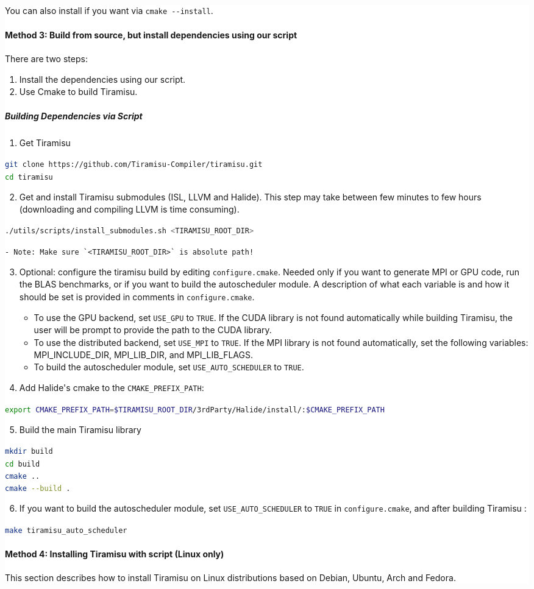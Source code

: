 You can also install if you want via `cmake --install`.


#### Method 3: Build from source, but install dependencies using our script

There are two steps:
1) Install the dependencies using our script.
2) Use Cmake to build Tiramisu.

##### Building Dependencies via Script
1) Get Tiramisu
```bash
git clone https://github.com/Tiramisu-Compiler/tiramisu.git
cd tiramisu
```
2) Get and install Tiramisu submodules (ISL, LLVM and Halide).  This step may take between few minutes to few hours (downloading and compiling LLVM is time consuming).
```bash
./utils/scripts/install_submodules.sh <TIRAMISU_ROOT_DIR>
```
    - Note: Make sure `<TIRAMISU_ROOT_DIR>` is absolute path!

3) Optional: configure the tiramisu build by editing `configure.cmake`.  Needed only if you want to generate MPI or GPU code, run the BLAS benchmarks, or if you want to build the autoscheduler module.  A description of what each variable is and how it should be set is provided in comments in `configure.cmake`.

    - To use the GPU backend, set `USE_GPU` to `TRUE`. If the CUDA library is not found automatically while building Tiramisu, the user will be prompt to provide the path to the CUDA library.
    - To use the distributed backend, set `USE_MPI` to `TRUE`. If the MPI library is not found automatically, set the following variables: MPI_INCLUDE_DIR, MPI_LIB_DIR, and MPI_LIB_FLAGS.
    - To build the autoscheduler module, set `USE_AUTO_SCHEDULER` to `TRUE`.

4) Add Halide's cmake to the `CMAKE_PREFIX_PATH`:
```bash
export CMAKE_PREFIX_PATH=$TIRAMISU_ROOT_DIR/3rdParty/Halide/install/:$CMAKE_PREFIX_PATH
```
5) Build the main Tiramisu library
```bash
mkdir build
cd build
cmake ..
cmake --build .
```

6) If you want to build the autoscheduler module, set `USE_AUTO_SCHEDULER` to `TRUE` in `configure.cmake`, and after building Tiramisu :
```bash
make tiramisu_auto_scheduler
```


#### Method 4: Installing Tiramisu with script (Linux only)
This section describes how to install Tiramisu on Linux distributions based on Debian, Ubuntu, Arch and Fedora.
